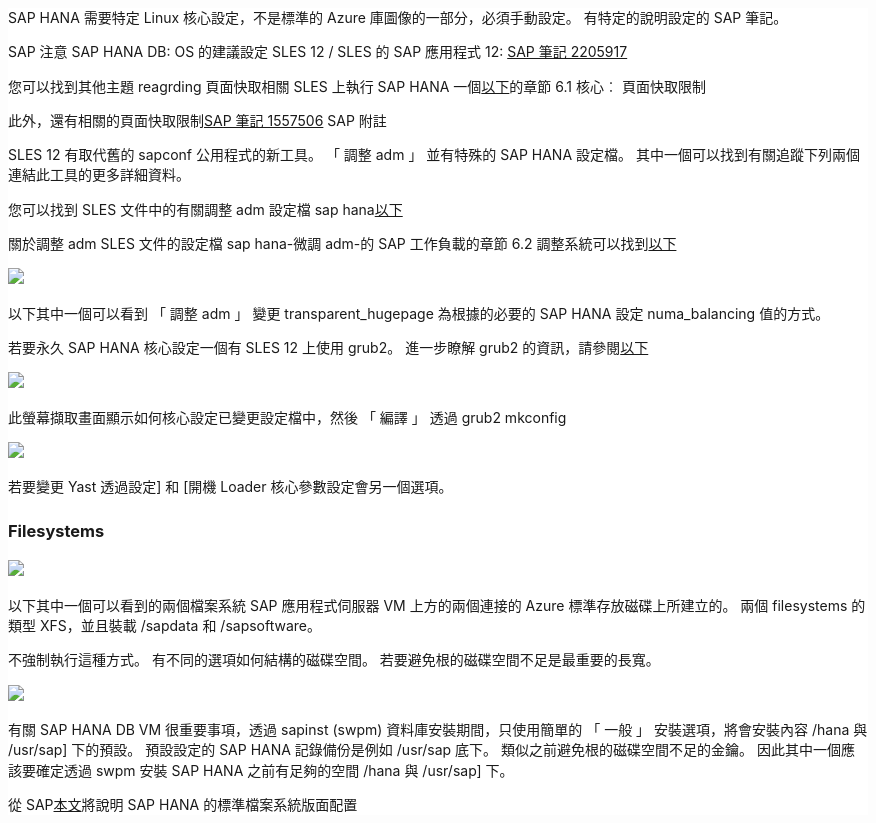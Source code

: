 
SAP HANA 需要特定 Linux 核心設定，不是標準的 Azure 庫圖像的一部分，必須手動設定。 有特定的說明設定的 SAP 筆記。 


SAP 注意 SAP HANA DB: OS 的建議設定 SLES 12 / SLES 的 SAP 應用程式 12: [SAP 筆記 2205917](https://launchpad.support.sap.com/#/notes/2205917)

您可以找到其他主題 reagrding 頁面快取相關 SLES 上執行 SAP HANA 一個[以下](https://www.suse.com/documentation/sles_for_sap/singlehtml/sles_for_sap_guide/sles_for_sap_guide.html#sec.s4s.configure.page-cache)的章節 6.1 核心︰ 頁面快取限制

此外，還有相關的頁面快取限制[SAP 筆記 1557506](https://service.sap.com/sap/support/notes/1557506) SAP 附註

SLES 12 有取代舊的 sapconf 公用程式的新工具。 「 調整 adm 」 並有特殊的 SAP HANA 設定檔。 其中一個可以找到有關追蹤下列兩個連結此工具的更多詳細資料。

您可以找到 SLES 文件中的有關調整 adm 設定檔 sap hana[以下](https://www.suse.com/documentation/sles-for-sap-12/book_s4s/data/sec_s4s_configure_sapconf.html)

關於調整 adm SLES 文件的設定檔 sap hana-微調 adm-的 SAP 工作負載的章節 6.2 調整系統可以找到[以下](https://www.suse.com/documentation/sles-for-sap-12/pdfdoc/book_s4s/book_s4s.pdf)


![](./media/virtual-machines-linux-sap-hana-get-started/image005.jpg)

以下其中一個可以看到 「 調整 adm 」 變更 transparent_hugepage 為根據的必要的 SAP HANA 設定 numa_balancing 值的方式。


若要永久 SAP HANA 核心設定一個有 SLES 12 上使用 grub2。 進一步瞭解 grub2 的資訊，請參閱[以下](https://www.suse.com/documentation/sled-12/book_sle_admin/data/sec_grub2_file_structure.html)


![](./media/virtual-machines-linux-sap-hana-get-started/image006.jpg)

此螢幕擷取畫面顯示如何核心設定已變更設定檔中，然後 「 編譯 」 透過 grub2 mkconfig


![](./media/virtual-machines-linux-sap-hana-get-started/image007.jpg)

若要變更 Yast 透過設定] 和 [開機 Loader 核心參數設定會另一個選項。


### <a name="filesystems"></a>Filesystems 

![](./media/virtual-machines-linux-sap-hana-get-started/image008.jpg)

以下其中一個可以看到的兩個檔案系統 SAP 應用程式伺服器 VM 上方的兩個連接的 Azure 標準存放磁碟上所建立的。 兩個 filesystems 的類型 XFS，並且裝載 /sapdata 和 /sapsoftware。

不強制執行這種方式。 有不同的選項如何結構的磁碟空間。
若要避免根的磁碟空間不足是最重要的長寬。 


![](./media/virtual-machines-linux-sap-hana-get-started/image009.jpg)

有關 SAP HANA DB VM 很重要事項，透過 sapinst (swpm) 資料庫安裝期間，只使用簡單的 「 一般 」 安裝選項，將會安裝內容 /hana 與 /usr/sap] 下的預設。 預設設定的 SAP HANA 記錄備份是例如 /usr/sap 底下。
類似之前避免根的磁碟空間不足的金鑰。 因此其中一個應該要確定透過 swpm 安裝 SAP HANA 之前有足夠的空間 /hana 與 /usr/sap] 下。

從 SAP[本文](http://help.sap.com/saphelp_hanaplatform/helpdata/en/4c/24d332a37b4a3caad3e634f9900a45/frameset.htm)將說明 SAP HANA 的標準檔案系統版面配置 
